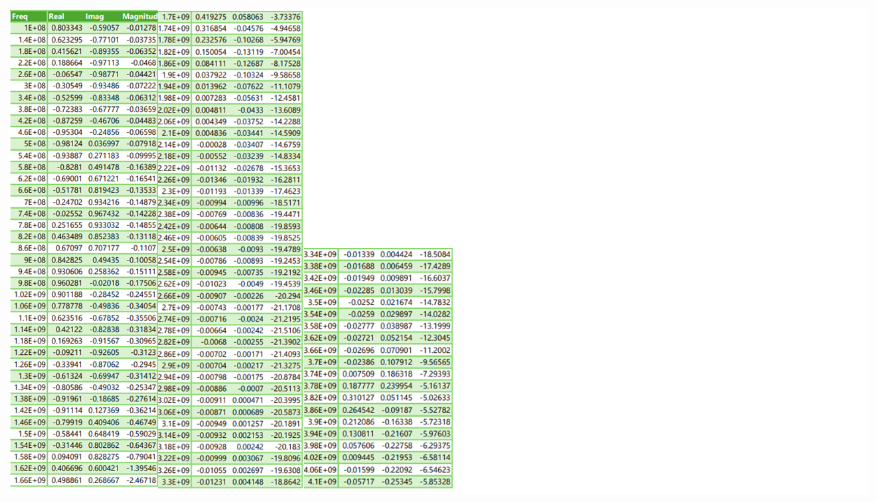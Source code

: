 <img width="150" src="Experiment_photo/SIM_DATA1.png"><img width="146" src="Experiment_photo/SIM_DATA2.png"><img width="150" src="Experiment_photo/SIM_DATA3.png">